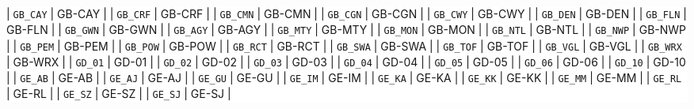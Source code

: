 | `GB_CAY`   | GB-CAY     |
| `GB_CRF`   | GB-CRF     |
| `GB_CMN`   | GB-CMN     |
| `GB_CGN`   | GB-CGN     |
| `GB_CWY`   | GB-CWY     |
| `GB_DEN`   | GB-DEN     |
| `GB_FLN`   | GB-FLN     |
| `GB_GWN`   | GB-GWN     |
| `GB_AGY`   | GB-AGY     |
| `GB_MTY`   | GB-MTY     |
| `GB_MON`   | GB-MON     |
| `GB_NTL`   | GB-NTL     |
| `GB_NWP`   | GB-NWP     |
| `GB_PEM`   | GB-PEM     |
| `GB_POW`   | GB-POW     |
| `GB_RCT`   | GB-RCT     |
| `GB_SWA`   | GB-SWA     |
| `GB_TOF`   | GB-TOF     |
| `GB_VGL`   | GB-VGL     |
| `GB_WRX`   | GB-WRX     |
| `GD_01`    | GD-01      |
| `GD_02`    | GD-02      |
| `GD_03`    | GD-03      |
| `GD_04`    | GD-04      |
| `GD_05`    | GD-05      |
| `GD_06`    | GD-06      |
| `GD_10`    | GD-10      |
| `GE_AB`    | GE-AB      |
| `GE_AJ`    | GE-AJ      |
| `GE_GU`    | GE-GU      |
| `GE_IM`    | GE-IM      |
| `GE_KA`    | GE-KA      |
| `GE_KK`    | GE-KK      |
| `GE_MM`    | GE-MM      |
| `GE_RL`    | GE-RL      |
| `GE_SZ`    | GE-SZ      |
| `GE_SJ`    | GE-SJ      |